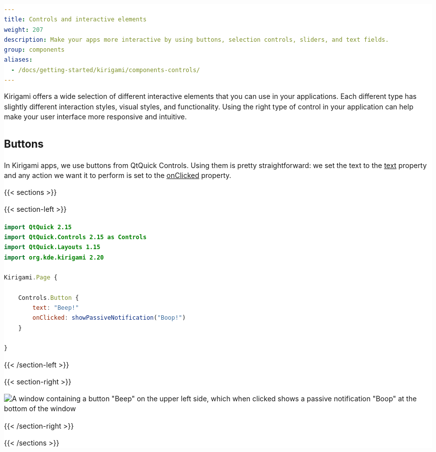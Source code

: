 ```yaml
---
title: Controls and interactive elements
weight: 207
description: Make your apps more interactive by using buttons, selection controls, sliders, and text fields.
group: components
aliases:
  - /docs/getting-started/kirigami/components-controls/
---
```



Kirigami offers a wide selection of different interactive elements that you can use in your applications. Each different type has slightly different interaction styles, visual styles, and functionality. Using the right type of control in your application can help make your user interface more responsive and intuitive.

## Buttons

In Kirigami apps, we use buttons from QtQuick Controls. Using them is pretty straightforward: we set the text to the [text](https://doc.qt.io/qt-6/qml-qtquick-controls2-abstractbutton.html#text-prop) property and any action we want it to perform is set to the [onClicked](docs:qtquickcontrols;QtQuick.Controls.AbstractButton::clicked) property.

{{< sections >}}

{{< section-left >}}

```qml
import QtQuick 2.15
import QtQuick.Controls 2.15 as Controls
import QtQuick.Layouts 1.15
import org.kde.kirigami 2.20

Kirigami.Page {

    Controls.Button {
        text: "Beep!"
        onClicked: showPassiveNotification("Boop!")
    }

}
```

{{< /section-left >}}

{{< section-right >}}

![A window containing a button "Beep" on the upper left side, which when clicked shows a passive notification "Boop" at the bottom of the window](/docs/getting-started/kirigami/components-controls/controls-button.png)

{{< /section-right >}}

{{< /sections >}}

